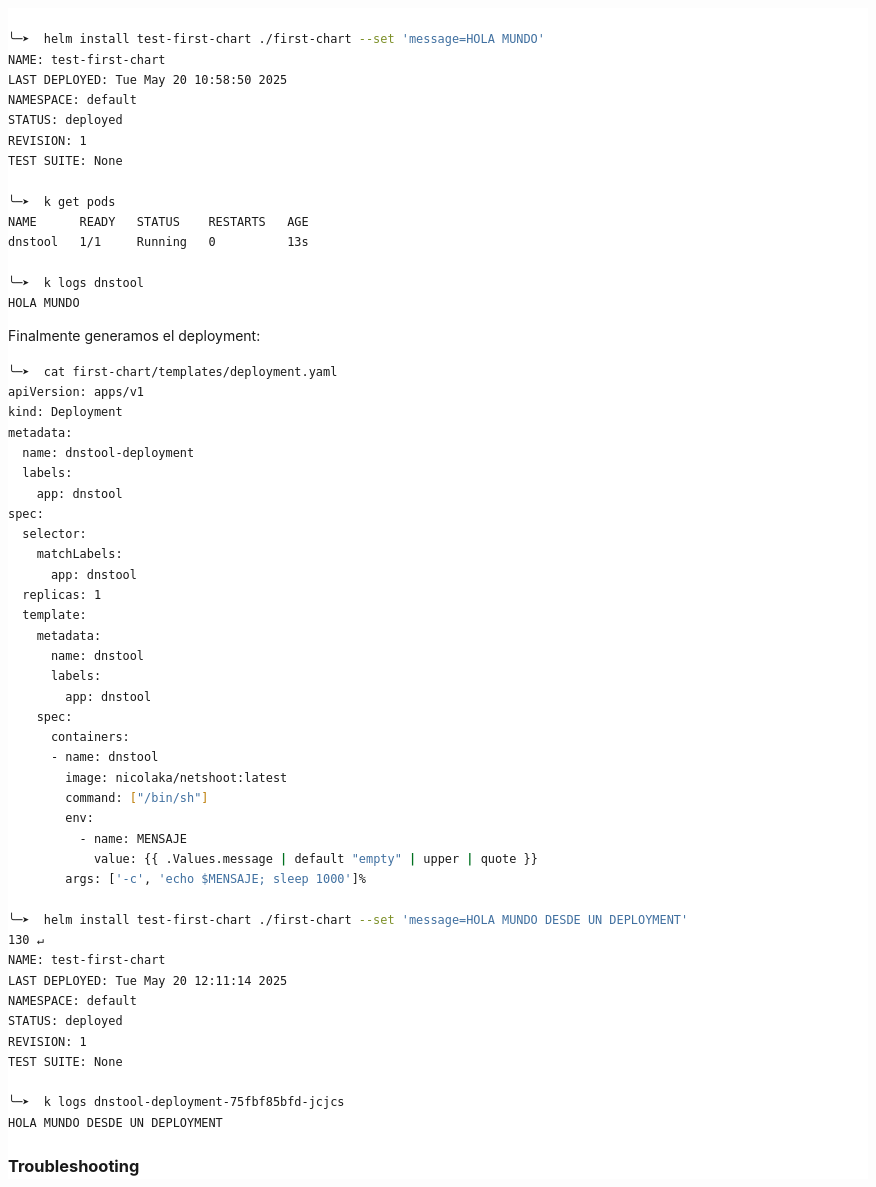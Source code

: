 ```bash

╰─➤  helm install test-first-chart ./first-chart --set 'message=HOLA MUNDO'
NAME: test-first-chart
LAST DEPLOYED: Tue May 20 10:58:50 2025
NAMESPACE: default
STATUS: deployed
REVISION: 1
TEST SUITE: None

╰─➤  k get pods
NAME      READY   STATUS    RESTARTS   AGE
dnstool   1/1     Running   0          13s

╰─➤  k logs dnstool
HOLA MUNDO
```

Finalmente generamos el deployment:
```bash
╰─➤  cat first-chart/templates/deployment.yaml 
apiVersion: apps/v1
kind: Deployment
metadata:
  name: dnstool-deployment
  labels:
    app: dnstool
spec:
  selector:
    matchLabels:
      app: dnstool
  replicas: 1
  template:
    metadata:
      name: dnstool
      labels:
        app: dnstool
    spec:
      containers:
      - name: dnstool
        image: nicolaka/netshoot:latest
        command: ["/bin/sh"]
        env:
          - name: MENSAJE
            value: {{ .Values.message | default "empty" | upper | quote }}
        args: ['-c', 'echo $MENSAJE; sleep 1000']% 

╰─➤  helm install test-first-chart ./first-chart --set 'message=HOLA MUNDO DESDE UN DEPLOYMENT'                                                         130 ↵
NAME: test-first-chart
LAST DEPLOYED: Tue May 20 12:11:14 2025
NAMESPACE: default
STATUS: deployed
REVISION: 1
TEST SUITE: None

╰─➤  k logs dnstool-deployment-75fbf85bfd-jcjcs       
HOLA MUNDO DESDE UN DEPLOYMENT
```
### Troubleshooting
